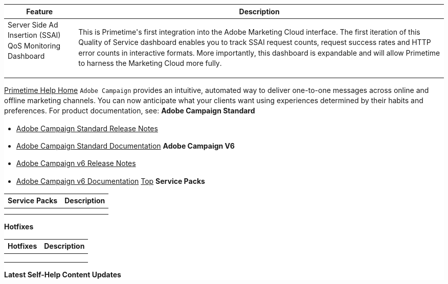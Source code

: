 <table id="table_C6AADED0926246FAA06AFA5DE1974671"> 
 <thead> 
  <tr> 
   <th colname="col1" class="entry">Feature</th> 
   <th colname="col2" class="entry">Description</th> 
  </tr>
 </thead>
 <tbody> 
  <tr> 
   <td colname="col1">Server Side Ad Insertion (SSAI) QoS Monitoring Dashboard</td> 
   <td colname="col2"> 
    <!--<p>Run through May</p>--> <p>This is Primetime's first integration into the Adobe Marketing Cloud interface. The first iteration of this Quality of Service dashboard enables you to track SSAI request counts, request success rates and HTTP error counts in interactive formats. More importantly, this dashboard is expandable and will allow Primetime to harness the Marketing Cloud more fully.</p> </td> 
  </tr> 
 </tbody> 
</table>

[Primetime Help Home](http://help.adobe.com/en_US/primetime/) 
`Adobe Campaign` provides an intuitive, automated way to deliver one-to-one messages across online and offline marketing channels. You can now anticipate what your clients want using experiences determined by their habits and preferences. 
For product documentation, see:
**Adobe Campaign Standard** 

* [Adobe Campaign Standard Release Notes](https://docs.campaign.adobe.com/doc/standard/en/RN.html)
* [Adobe Campaign Standard Documentation](https://docs.campaign.adobe.com/doc/standard/en/home.html)
**Adobe Campaign V6** 

* [Adobe Campaign v6 Release Notes](https://docs.campaign.adobe.com/doc/AC6.1/en/RN.html)
* [Adobe Campaign v6 Documentation](https://docs.campaign.adobe.com/doc/AC6.1/en/home.html)
[Top](00_template.md#marketingcloud) 
 **Service Packs** 

| Service Packs |Description |
|---|---|
|   |  |
|   |  |

**Hotfixes** 

| Hotfixes |Description |
|---|---|
|   |  |
|   |  |
|   |  |

**Latest Self-Help Content Updates** 
